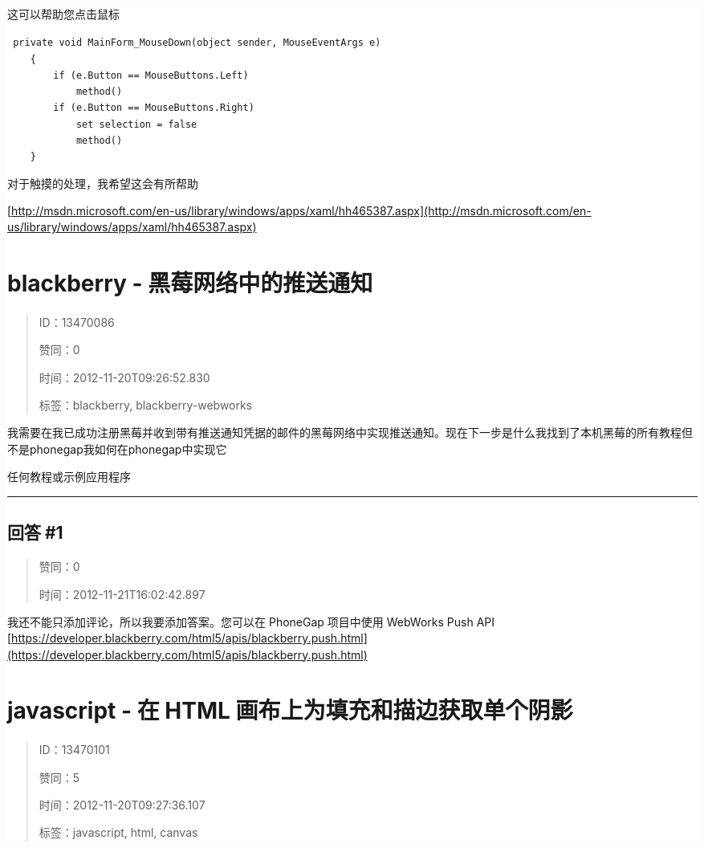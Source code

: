 这可以帮助您点击鼠标

```
 private void MainForm_MouseDown(object sender, MouseEventArgs e)
    {
        if (e.Button == MouseButtons.Left)
            method()
        if (e.Button == MouseButtons.Right)
            set selection = false
            method()
    } 
```

对于触摸的处理，我希望这会有所帮助

[http://msdn.microsoft.com/en-us/library/windows/apps/xaml/hh465387.aspx](http://msdn.microsoft.com/en-us/library/windows/apps/xaml/hh465387.aspx)

# blackberry - 黑莓网络中的推送通知

> ID：13470086
> 
> 赞同：0
> 
> 时间：2012-11-20T09:26:52.830
> 
> 标签：blackberry, blackberry-webworks

我需要在我已成功注册黑莓并收到带有推送通知凭据的邮件的黑莓网络中实现推送通知。现在下一步是什么我找到了本机黑莓的所有教程但不是phonegap我如何在phonegap中实现它

任何教程或示例应用程序

* * *

## 回答 #1

> 赞同：0
> 
> 时间：2012-11-21T16:02:42.897

我还不能只添加评论，所以我要添加答案。您可以在 PhoneGap 项目中使用 WebWorks Push API [https://developer.blackberry.com/html5/apis/blackberry.push.html](https://developer.blackberry.com/html5/apis/blackberry.push.html)

# javascript - 在 HTML 画布上为填充和描边获取单个阴影

> ID：13470101
> 
> 赞同：5
> 
> 时间：2012-11-20T09:27:36.107
> 
> 标签：javascript, html, canvas
